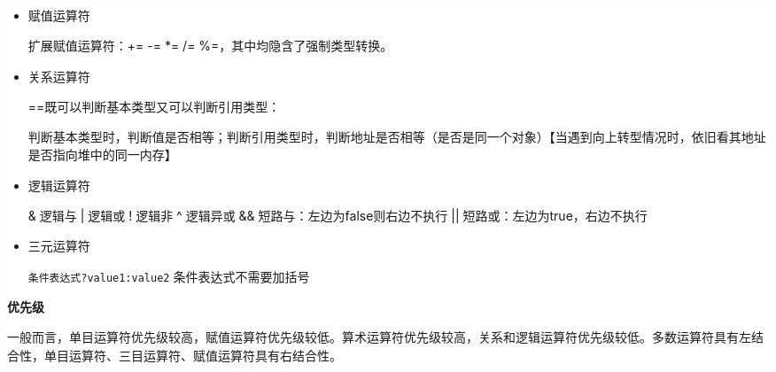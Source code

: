 * 赋值运算符

  扩展赋值运算符：+= -= *= /= %=，其中均隐含了强制类型转换。

* 关系运算符

  ==既可以判断基本类型又可以判断引用类型：

  判断基本类型时，判断值是否相等；判断引用类型时，判断地址是否相等（是否是同一个对象）【当遇到向上转型情况时，依旧看其地址是否指向堆中的同一内存】

* 逻辑运算符

  & 逻辑与    | 逻辑或    ! 逻辑非    ^ 逻辑异或
  && 短路与：左边为false则右边不执行    || 短路或：左边为true，右边不执行

* 三元运算符

  `条件表达式?value1:value2`    条件表达式不需要加括号    



**优先级**

一般而言，单目运算符优先级较高，赋值运算符优先级较低。算术运算符优先级较高，关系和逻辑运算符优先级较低。多数运算符具有左结合性，单目运算符、三目运算符、赋值运算符具有右结合性。

